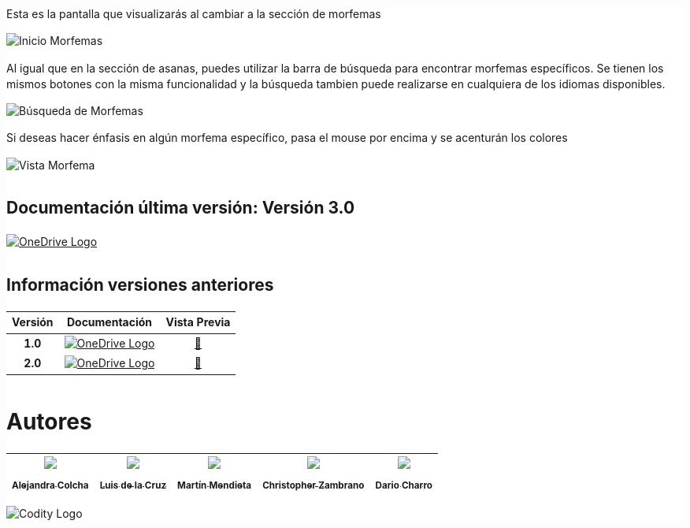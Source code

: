 Esta es la pantalla que visualizarás al cambiar a la sección de morfemas
</hr>
<img src="https://github.com/martin-men/Yoga_Consultation_System/blob/294646dedfa7b378e64cb0f2d96e39dbe8242e7e/Resources-Doc/Vista-Versi%C3%B3n3/MorfemasInicio.png" alt ="Inicio Morfemas" width ="600px">

Al igual que en la sección de asanas, puedes utilizar la barra de búsqueda para encontrar morfemas específicos. Se tienen los mismos botones con la misma funcionalidad y la búsqueda tambien puede realizarse en cualquiera de los idiomas disponibles.
</hr>
<img src="https://github.com/martin-men/Yoga_Consultation_System/blob/294646dedfa7b378e64cb0f2d96e39dbe8242e7e/Resources-Doc/Vista-Versi%C3%B3n3/BuscarMorfema.png" alt ="Búsqueda de Morfemas" width ="600px">

Si deseas hacer énfasis en algún morfema específico, pasa el mouse por encima y se acenturán los colores
</hr>
<img src="https://github.com/martin-men/Yoga_Consultation_System/blob/294646dedfa7b378e64cb0f2d96e39dbe8242e7e/Resources-Doc/Vista-Versi%C3%B3n3/Vista%20Morfema.png" alt ="Vista Morfema" width ="250px">

## Documentación última versión: Versión 3.0

<a href ="https://epnecuador-my.sharepoint.com/:f:/g/personal/daniela_colcha_epn_edu_ec/Er6dTfNoMMlPgQTiqbkdq78BI39By4u_T3uDPvX4_difOw?e=9Pndtk" target = "_blank"> <img src="https://img.shields.io/badge/OneDrive-0078D4.svg?style=for-the-badge&logo=microsoftonedrive&logoColor=white" alt="OneDrive Logo" width="100px" /></a>

## Información versiones anteriores 
<table>
    <thead>
        <tr>
            <th>Versión</th>
            <th>Documentación</th>
            <th>Vista Previa</th>
        </tr>
    </thead>
    <tbody>
        <tr>
            <td align="center"><strong>1.0</strong></td>
            <td align="center"><a href ="https://epnecuador-my.sharepoint.com/:f:/g/personal/daniela_colcha_epn_edu_ec/EvPd7gzswMRLocOVMuuNyl8Bbo8Ij2Dibcd7jtv1R8tHmQ?e=obOxiJ" target = "_blank"> <img src="https://img.shields.io/badge/OneDrive-0078D4.svg?style=for-the-badge&logo=microsoftonedrive&logoColor=white" alt="OneDrive Logo" width="100px" /></a></td>
            <td align="center"><a href = "https://github.com/martin-men/Yoga_Consultation_System/tree/5aebcde0b2f1d6c2d51de5d3a39c1e435e35193b/Resources-Doc/Vista-Versi%C3%B3n1"> 📂 </a> </td>
        </tr>
        <tr>
            <td align="center"><strong>2.0</strong></td>
            <td align="center"><a href ="https://epnecuador-my.sharepoint.com/:f:/g/personal/daniela_colcha_epn_edu_ec/Et7X33SoYd9KumIv6A5I_2MB1OmIbFifWWfbyja1I5f1cQ?e=K2kW7R" target = "_blank"> <img src="https://img.shields.io/badge/OneDrive-0078D4.svg?style=for-the-badge&logo=microsoftonedrive&logoColor=white" alt="OneDrive Logo" width="100px" /></a></td>
            <td align="center"><a href = "https://github.com/martin-men/Yoga_Consultation_System/tree/5aebcde0b2f1d6c2d51de5d3a39c1e435e35193b/Resources-Doc/Vista-Versi%C3%B3n1"> 📂 </a> </td>
        </tr>
</table>

# Autores

| [<img src="https://avatars.githubusercontent.com/u/102121965?v=4" width=115><br><sub>Alejandra Colcha</sub>](https://github.com/DaColcha) |  [<img src="https://avatars.githubusercontent.com/u/143550175?v=4" width=115><br><sub>Luis de la Cruz</sub>](https://github.com/LuLesDLC) |  [<img src="https://avatars.githubusercontent.com/u/104182598?v=4" width=115><br><sub>Martín Mendieta</sub>](https://github.com/martin-men) | [<img src="https://avatars.githubusercontent.com/u/133171706?v=4" width=115><br><sub>Christopher Zambrano</sub>](https://github.com/Chrisathan12) | [<img src="https://avatars.githubusercontent.com/u/120787560?v=4" width=115><br><sub>Dario Charro</sub>](https://github.com/DarioJ14) |
| :---: | :---: | :---: | :---: | :---: |

<img src="https://github.com/martin-men/Yoga_Consultation_System/blob/bb5b17e76042b82840d358d33f6dfb6657b671cd/Resources-Doc/logo.png" alt ="Codity Logo" width ="500px">
